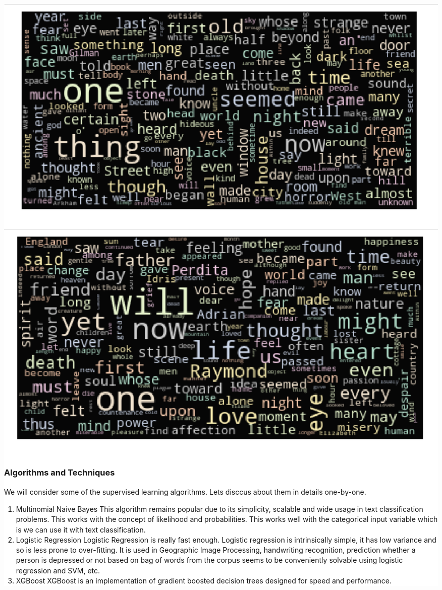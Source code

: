 
![alt text](https://raw.githubusercontent.com/kavitakanojiya/capstone-machine-learning/master/images/HPL_wordclouds.png "Wordcloud of Howard Phillips Lovecraft")

![alt text](https://raw.githubusercontent.com/kavitakanojiya/capstone-machine-learning/master/images/MWS_wordclouds.png "Wordcloud of Mary Wollstonecraft Shelley")

### Algorithms and Techniques

We will consider some of the supervised learning algorithms. Lets disccus about them in details one-by-one.
1. Multinomial Naive Bayes
   This algorithm remains popular due to its simplicity, scalable and wide usage in text classification problems. This works with the concept of likelihood and probabilities. This works well with the categorical input variable which is we can use it with text classification.
2. Logistic Regression
   Logistic Regression is really fast enough. Logistic regression is intrinsically simple, it has low variance and so is less prone to over-fitting. It is used in Geographic Image Processing, handwriting recognition, prediction whether a person is depressed or not based on bag of words from the corpus seems to be conveniently solvable using logistic regression and SVM, etc.
3. XGBoost
   XGBoost is an implementation of gradient boosted decision trees designed for speed and performance.